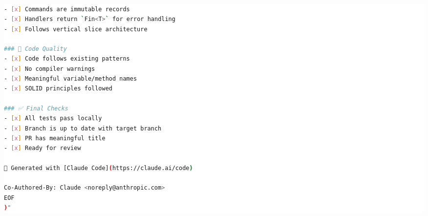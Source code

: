 ```bash
- [x] Commands are immutable records
- [x] Handlers return `Fin<T>` for error handling
- [x] Follows vertical slice architecture

### 🎨 Code Quality
- [x] Code follows existing patterns
- [x] No compiler warnings
- [x] Meaningful variable/method names
- [x] SOLID principles followed

### ✅ Final Checks
- [x] All tests pass locally
- [x] Branch is up to date with target branch
- [x] PR has meaningful title
- [x] Ready for review

🤖 Generated with [Claude Code](https://claude.ai/code)

Co-Authored-By: Claude <noreply@anthropic.com>
EOF
)"
```